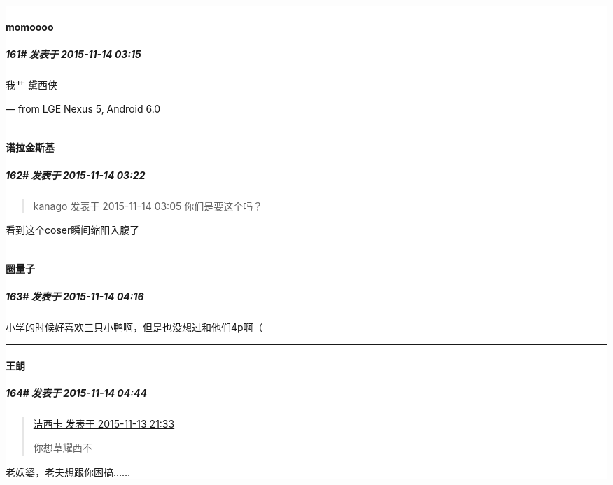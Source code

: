 
*****

####  momoooo  
##### 161#       发表于 2015-11-14 03:15




我艹 黛西侠

— from LGE Nexus 5, Android 6.0







*****

####  诺拉金斯基  
##### 162#       发表于 2015-11-14 03:22



<blockquote>kanago 发表于 2015-11-14 03:05
你们是要这个吗？</blockquote>
看到这个coser瞬间缩阳入腹了







*****

####  圈量子  
##### 163#       发表于 2015-11-14 04:16




小学的时候好喜欢三只小鸭啊，但是也没想过和他们4p啊（







*****

####  王朗  
##### 164#       发表于 2015-11-14 04:44



<blockquote><a href="httphttps://bbs.saraba1st.com/2b/forum.php?mod=redirect&amp;goto=findpost&amp;pid=30733846&amp;ptid=1171904" target="_blank">洁西卡 发表于 2015-11-13 21:33</a>

你想草耀西不</blockquote>
老妖婆，老夫想跟你困搞……




